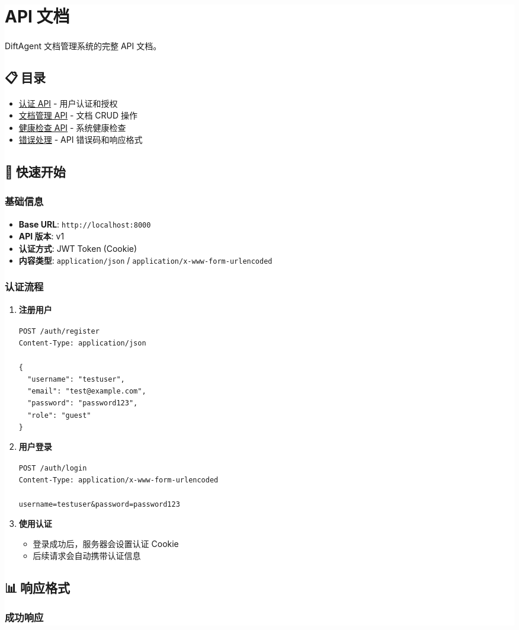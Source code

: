 # API 文档

DiftAgent 文档管理系统的完整 API 文档。

## 📋 目录

- [认证 API](./auth.md) - 用户认证和授权
- [文档管理 API](./documents.md) - 文档 CRUD 操作
- [健康检查 API](./health.md) - 系统健康检查
- [错误处理](./errors.md) - API 错误码和响应格式

## 🚀 快速开始

### 基础信息

- **Base URL**: `http://localhost:8000`
- **API 版本**: v1
- **认证方式**: JWT Token (Cookie)
- **内容类型**: `application/json` / `application/x-www-form-urlencoded`

### 认证流程

1. **注册用户**
   ```http
   POST /auth/register
   Content-Type: application/json
   
   {
     "username": "testuser",
     "email": "test@example.com",
     "password": "password123",
     "role": "guest"
   }
   ```

2. **用户登录**
   ```http
   POST /auth/login
   Content-Type: application/x-www-form-urlencoded
   
   username=testuser&password=password123
   ```

3. **使用认证**
   - 登录成功后，服务器会设置认证 Cookie
   - 后续请求会自动携带认证信息

## 📊 响应格式

### 成功响应

